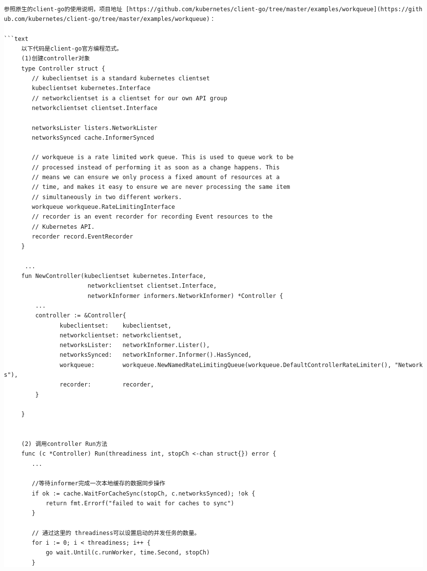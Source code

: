     参照原生的client-go的使用说明，项目地址 [https://github.com/kubernetes/client-go/tree/master/examples/workqueue](https://github.com/kubernetes/client-go/tree/master/examples/workqueue)：
    
    ```text
         以下代码是client-go官方编程范式。
         (1)创建controller对象
         type Controller struct {
            // kubeclientset is a standard kubernetes clientset
            kubeclientset kubernetes.Interface
            // networkclientset is a clientset for our own API group
            networkclientset clientset.Interface
         
            networksLister listers.NetworkLister
            networksSynced cache.InformerSynced
         
            // workqueue is a rate limited work queue. This is used to queue work to be
            // processed instead of performing it as soon as a change happens. This
            // means we can ensure we only process a fixed amount of resources at a
            // time, and makes it easy to ensure we are never processing the same item
            // simultaneously in two different workers.
            workqueue workqueue.RateLimitingInterface
            // recorder is an event recorder for recording Event resources to the
            // Kubernetes API.
            recorder record.EventRecorder
         }
       
          ...
         fun NewController(kubeclientset kubernetes.Interface,
                          	networkclientset clientset.Interface,
                          	networkInformer informers.NetworkInformer) *Controller {
             ...
             controller := &Controller{
             		kubeclientset:    kubeclientset,
             		networkclientset: networkclientset,
             		networksLister:   networkInformer.Lister(),
             		networksSynced:   networkInformer.Informer().HasSynced,
             		workqueue:        workqueue.NewNamedRateLimitingQueue(workqueue.DefaultControllerRateLimiter(), "Networks"),
             		recorder:         recorder,
             }
             
         }
       
     
         (2) 调用controller Run方法
         func (c *Controller) Run(threadiness int, stopCh <-chan struct{}) error {
          	...
      
            //等待informer完成一次本地缓存的数据同步操作
            if ok := cache.WaitForCacheSync(stopCh, c.networksSynced); !ok {
                return fmt.Errorf("failed to wait for caches to sync")
            }
          	
          	// 通过这里的 threadiness可以设置启动的并发任务的数量。
          	for i := 0; i < threadiness; i++ {
          		go wait.Until(c.runWorker, time.Second, stopCh)
          	}
          
